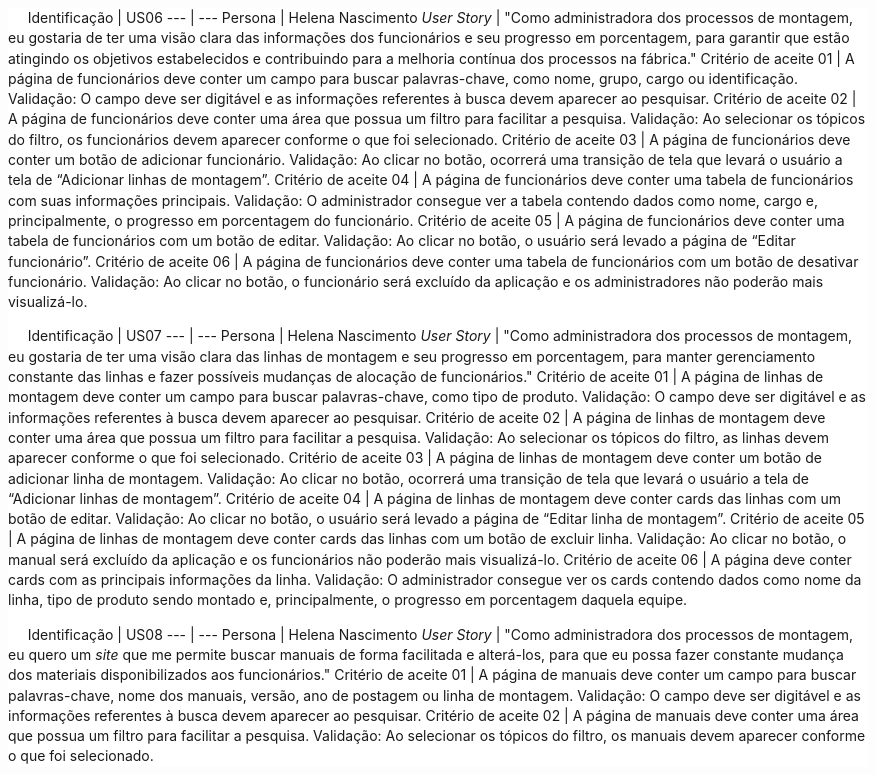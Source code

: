&nbsp;&nbsp;&nbsp;&nbsp;
Identificação | US06
--- | ---
Persona | Helena Nascimento
_User Story_ | "Como administradora dos processos de montagem, eu gostaria de ter uma visão clara das informações dos funcionários e seu progresso em porcentagem, para garantir que estão atingindo os objetivos estabelecidos e contribuindo para a melhoria contínua dos processos na fábrica."
Critério de aceite 01 | A página de funcionários deve conter um campo para buscar palavras-chave, como nome, grupo, cargo ou identificação. Validação: O campo deve ser digitável e as informações referentes à busca devem aparecer ao pesquisar.
Critério de aceite 02 | A página de funcionários deve conter uma área que possua um filtro para facilitar a pesquisa. Validação: Ao selecionar os tópicos do filtro, os funcionários devem aparecer conforme o que foi selecionado.
Critério de aceite 03 | A página de funcionários deve conter um botão de adicionar funcionário. Validação: Ao clicar no botão, ocorrerá uma transição de tela que levará o usuário a tela de “Adicionar linhas de montagem”.
Critério de aceite 04 | A página de funcionários deve conter uma tabela de funcionários com suas informações principais. Validação: O administrador consegue ver a tabela contendo dados como nome, cargo e, principalmente, o progresso em porcentagem do funcionário.
Critério de aceite 05 | A página de funcionários deve conter uma tabela de funcionários com um botão de editar. Validação: Ao clicar no botão, o usuário será levado a página de “Editar funcionário”.
Critério de aceite 06 | A página de funcionários deve conter uma tabela de funcionários com um botão de desativar funcionário. Validação: Ao clicar no botão, o funcionário será excluído da aplicação e os administradores não poderão mais visualizá-lo.

&nbsp;&nbsp;&nbsp;&nbsp;
Identificação | US07
--- | ---
Persona | Helena Nascimento
_User Story_ | "Como administradora dos processos de montagem, eu gostaria de ter uma visão clara das linhas de montagem e seu progresso em porcentagem, para manter gerenciamento constante das linhas e fazer possíveis mudanças de alocação de funcionários."
Critério de aceite 01 | A página de linhas de montagem deve conter um campo para buscar palavras-chave, como tipo de produto. Validação: O campo deve ser digitável e as informações referentes à busca devem aparecer ao pesquisar.
Critério de aceite 02 | A página de linhas de montagem deve conter uma área que possua um filtro para facilitar a pesquisa. Validação: Ao selecionar os tópicos do filtro, as linhas devem aparecer conforme o que foi selecionado.
Critério de aceite 03 | A página de linhas de montagem deve conter um botão de adicionar linha de montagem. Validação: Ao clicar no botão, ocorrerá uma transição de tela que levará o usuário a tela de “Adicionar linhas de montagem”.
Critério de aceite 04 | A página de linhas de montagem deve conter cards das linhas com um botão de editar. Validação: Ao clicar no botão, o usuário será levado a página de “Editar linha de montagem”.
Critério de aceite 05 | A página de linhas de montagem deve conter cards das linhas com um botão de excluir linha. Validação: Ao clicar no botão, o manual será excluído da aplicação e os funcionários não poderão mais visualizá-lo.
Critério de aceite 06 | A página deve conter cards com as principais informações da linha. Validação: O administrador consegue ver os cards contendo dados como nome da linha, tipo de produto sendo montado e, principalmente, o progresso em porcentagem daquela equipe.

&nbsp;&nbsp;&nbsp;&nbsp;
Identificação | US08
--- | ---
Persona | Helena Nascimento
_User Story_ | "Como administradora dos processos de montagem, eu quero um _site_ que me permite buscar manuais de forma facilitada e alterá-los, para que eu possa fazer constante mudança dos materiais disponibilizados aos funcionários."
Critério de aceite 01 | A página de manuais deve conter um campo para buscar palavras-chave, nome dos manuais, versão, ano de postagem ou linha de montagem. Validação: O campo deve ser digitável e as informações referentes à busca devem aparecer ao pesquisar.
Critério de aceite 02 | A página de manuais deve conter uma área que possua um filtro para facilitar a pesquisa. Validação: Ao selecionar os tópicos do filtro, os manuais devem aparecer conforme o que foi selecionado.